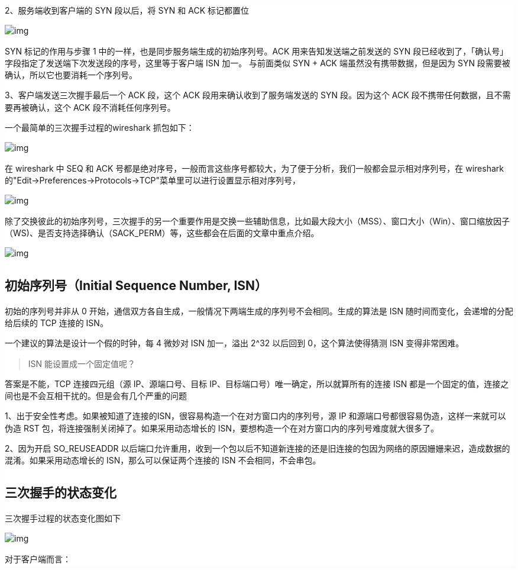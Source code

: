2、服务端收到客户端的 SYN 段以后，将 SYN 和 ACK 标记都置位



![img](%E6%B7%B1%E5%85%A5%E7%90%86%E8%A7%A3TCP%E5%8D%8F%E8%AE%AE.assets/16b518ccee187690)



SYN 标记的作用与步骤 1 中的一样，也是同步服务端生成的初始序列号。ACK 用来告知发送端之前发送的 SYN 段已经收到了，「确认号」字段指定了发送端下次发送段的序号，这里等于客户端 ISN 加一。 与前面类似 SYN + ACK 端虽然没有携带数据，但是因为 SYN 段需要被确认，所以它也要消耗一个序列号。

3、客户端发送三次握手最后一个 ACK 段，这个 ACK 段用来确认收到了服务端发送的 SYN 段。因为这个 ACK 段不携带任何数据，且不需要再被确认，这个 ACK 段不消耗任何序列号。

一个最简单的三次握手过程的wireshark 抓包如下：

![img](%E6%B7%B1%E5%85%A5%E7%90%86%E8%A7%A3TCP%E5%8D%8F%E8%AE%AE.assets/16b518ccee4d8711)



在 wireshark 中 SEQ 和 ACK 号都是绝对序号，一般而言这些序号都较大，为了便于分析，我们一般都会显示相对序列号，在 wireshark 的"Edit->Preferences->Protocols->TCP"菜单里可以进行设置显示相对序列号，



![img](%E6%B7%B1%E5%85%A5%E7%90%86%E8%A7%A3TCP%E5%8D%8F%E8%AE%AE.assets/16b518ccee326db4)



除了交换彼此的初始序列号，三次握手的另一个重要作用是交换一些辅助信息，比如最大段大小（MSS）、窗口大小（Win）、窗口缩放因子（WS)、是否支持选择确认（SACK_PERM）等，这些都会在后面的文章中重点介绍。



![img](%E6%B7%B1%E5%85%A5%E7%90%86%E8%A7%A3TCP%E5%8D%8F%E8%AE%AE.assets/16b518ccee5c7c01)



## 初始序列号（Initial Sequence Number, ISN）

初始的序列号并非从 0 开始，通信双方各自生成，一般情况下两端生成的序列号不会相同。生成的算法是 ISN 随时间而变化，会递增的分配给后续的 TCP 连接的 ISN。

一个建议的算法是设计一个假的时钟，每 4 微妙对 ISN 加一，溢出 2^32 以后回到 0，这个算法使得猜测 ISN 变得非常困难。

> ISN 能设置成一个固定值呢？

答案是不能，TCP 连接四元组（源 IP、源端口号、目标 IP、目标端口号）唯一确定，所以就算所有的连接 ISN 都是一个固定的值，连接之间也是不会互相干扰的。但是会有几个严重的问题

1、出于安全性考虑。如果被知道了连接的ISN，很容易构造一个在对方窗口内的序列号，源 IP 和源端口号都很容易伪造，这样一来就可以伪造 RST 包，将连接强制关闭掉了。如果采用动态增长的 ISN，要想构造一个在对方窗口内的序列号难度就大很多了。

2、因为开启 SO_REUSEADDR 以后端口允许重用，收到一个包以后不知道新连接的还是旧连接的包因为网络的原因姗姗来迟，造成数据的混淆。如果采用动态增长的 ISN，那么可以保证两个连接的 ISN 不会相同，不会串包。

## 三次握手的状态变化

三次握手过程的状态变化图如下

![img](%E6%B7%B1%E5%85%A5%E7%90%86%E8%A7%A3TCP%E5%8D%8F%E8%AE%AE.assets/16b518cd1664fa5d)



对于客户端而言：
